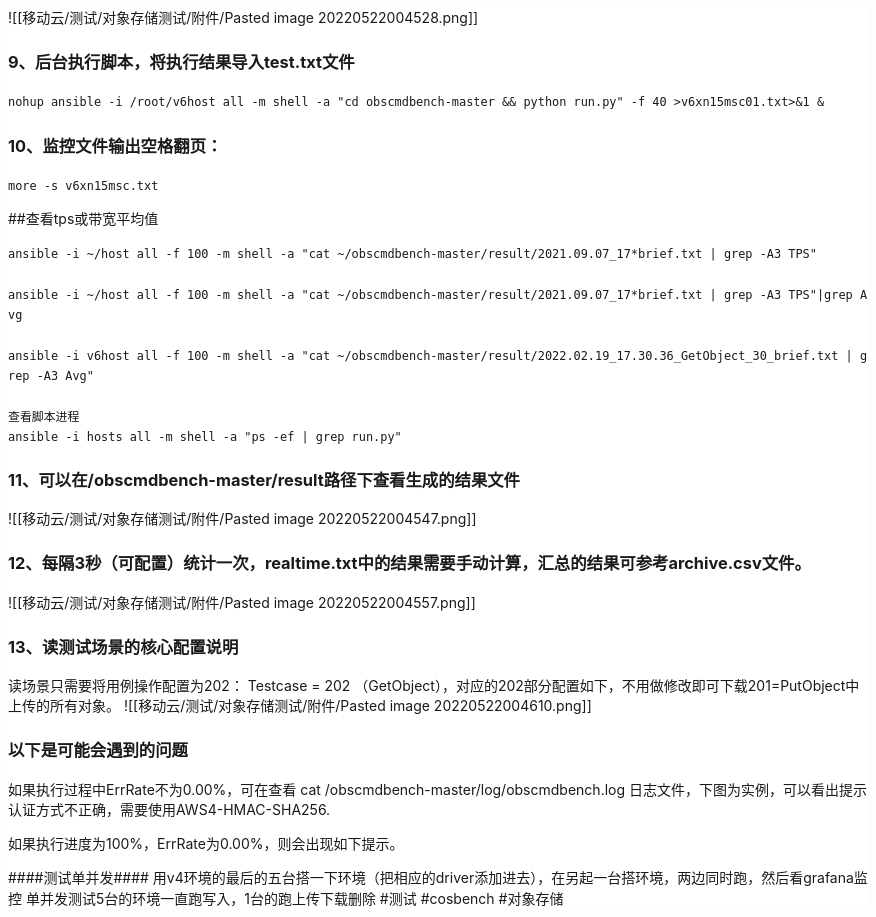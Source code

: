 ```
```
![[移动云/测试/对象存储测试/附件/Pasted image 20220522004528.png]]
### 9、后台执行脚本，将执行结果导入test.txt文件
```
nohup ansible -i /root/v6host all -m shell -a "cd obscmdbench-master && python run.py" -f 40 >v6xn15msc01.txt>&1 &
```
### 10、监控文件输出空格翻页：
```
more -s v6xn15msc.txt 
```
##查看tps或带宽平均值
```
ansible -i ~/host all -f 100 -m shell -a "cat ~/obscmdbench-master/result/2021.09.07_17*brief.txt | grep -A3 TPS"

ansible -i ~/host all -f 100 -m shell -a "cat ~/obscmdbench-master/result/2021.09.07_17*brief.txt | grep -A3 TPS"|grep Avg

ansible -i v6host all -f 100 -m shell -a "cat ~/obscmdbench-master/result/2022.02.19_17.30.36_GetObject_30_brief.txt | grep -A3 Avg"

查看脚本进程
ansible -i hosts all -m shell -a "ps -ef | grep run.py"
```
### 11、可以在/obscmdbench-master/result路径下查看生成的结果文件
![[移动云/测试/对象存储测试/附件/Pasted image 20220522004547.png]]
### 12、每隔3秒（可配置）统计一次，realtime.txt中的结果需要手动计算，汇总的结果可参考archive.csv文件。
![[移动云/测试/对象存储测试/附件/Pasted image 20220522004557.png]]
### 13、读测试场景的核心配置说明
读场景只需要将用例操作配置为202： Testcase = 202 （GetObject），对应的202部分配置如下，不用做修改即可下载201=PutObject中上传的所有对象。
![[移动云/测试/对象存储测试/附件/Pasted image 20220522004610.png]]
### 以下是可能会遇到的问题
如果执行过程中ErrRate不为0.00%，可在查看 cat /obscmdbench-master/log/obscmdbench.log 日志文件，下图为实例，可以看出提示认证方式不正确，需要使用AWS4-HMAC-SHA256.


如果执行进度为100%，ErrRate为0.00%，则会出现如下提示。


####测试单并发####
用v4环境的最后的五台搭一下环境（把相应的driver添加进去），在另起一台搭环境，两边同时跑，然后看grafana监控
单并发测试5台的环境一直跑写入，1台的跑上传下载删除
#测试 #cosbench #对象存储 